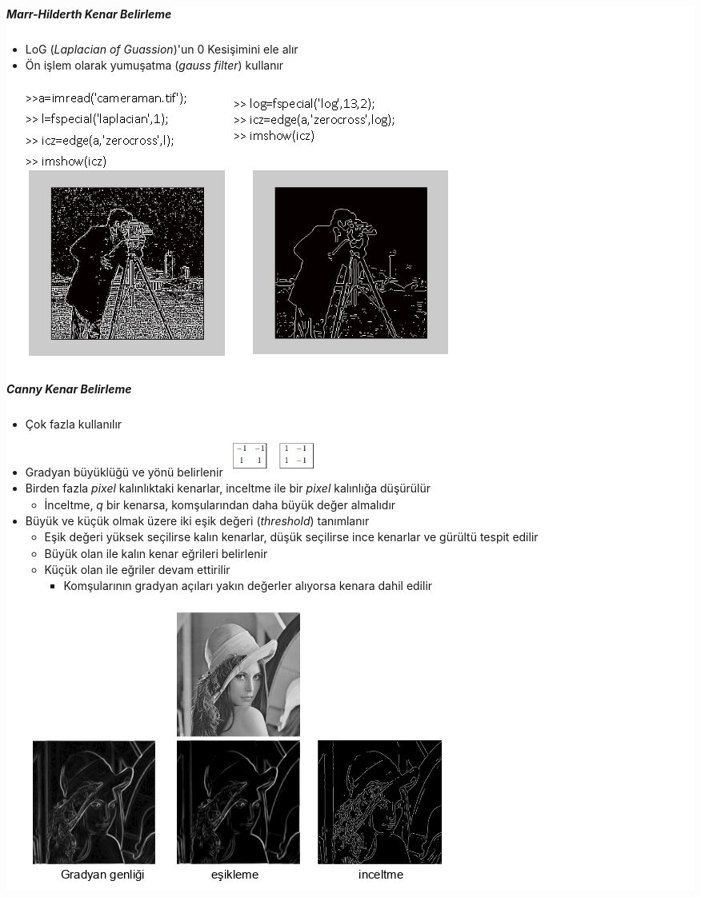 ##### Marr-Hilderth Kenar Belirleme

- LoG (*Laplacian of Guassion*)'un 0 Kesişimini ele alır
- Ön işlem olarak yumuşatma (*gauss filter*) kullanır

![marth_hilderth](../res/marth_hilderth.png)

##### Canny Kenar Belirleme

- Çok fazla kullanılır
- Gradyan büyüklüğü ve yönü belirlenir ![canny_maskes](../res/canny_masks.png)
- Birden fazla *pixel* kalınlıktaki kenarlar, inceltme ile bir *pixel* kalınlığa düşürülür
  - İnceltme, *q* bir kenarsa, komşularından daha büyük değer almalıdır
- Büyük ve küçük olmak üzere iki eşik değeri (*threshold*) tanımlanır
  - Eşik değeri yüksek seçilirse kalın kenarlar, düşük seçilirse ince kenarlar ve gürültü tespit edilir
  - Büyük olan ile kalın kenar eğrileri belirlenir
  - Küçük olan ile eğriler devam ettirilir
    - Komşularının gradyan açıları yakın değerler alıyorsa kenara dahil edilir

![canny_ex](../res/canny_ex.png)